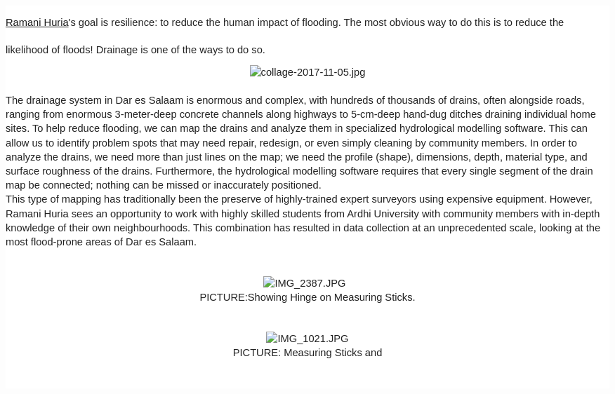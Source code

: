 <h1 style="line-height: 1.38; margin-top: 24pt; margin-bottom: 6pt;" dir="ltr"><span style="font-size: 11pt; font-family: Arial; color: #222222; background-color: transparent; font-weight: 400; font-style: normal; font-variant-ligatures: normal; font-variant-caps: normal; white-space: pre-wrap;"><a href="ramanihuria.org" target="_blank">Ramani Huria</a>'s goal is resilience: to reduce the human impact of flooding. The most obvious way to do this is to reduce the likelihood of floods! Drainage is one of the ways to do so.</span></h1><p style="line-height: 1.38; margin-top: 0pt; margin-bottom: 0pt; text-align: center;" dir="ltr"><span style="font-size: 11pt; font-family: Arial; color: #222222; background-color: transparent; font-weight: 400; font-style: normal; font-variant-ligatures: normal; font-variant-caps: normal; white-space: pre-wrap;"><img style="border-width: initial; border-style: none; transform: rotate(0rad);" src="https://lh6.googleusercontent.com/I4vauWWO94hQ6TlWW1vyJEhnWo3Xu1ZMgmNUjuWQ9eGSoG3K0VUroIpekrlkSX-Ngonk3OIVaaFi0XkuLzfFJruOXjMzYfmX5rT1lBButQmR0qk-zUcuqE1BXoZi0Kclii6gIPVv" alt="collage-2017-11-05.jpg" style="width:624px;height:468px"></span></p><p style="line-height: 1.38; margin-top: 0pt; margin-bottom: 0pt;" dir="ltr">&nbsp;</p><p style="line-height: 1.38; margin-top: 0pt; margin-bottom: 0pt;" dir="ltr"><span style="font-size: 11pt; font-family: Arial; color: #222222; background-color: transparent; font-weight: 400; font-style: normal; font-variant-ligatures: normal; font-variant-caps: normal; white-space: pre-wrap;">The drainage system in Dar es Salaam is enormous and complex, with hundreds of thousands of drains, often alongside roads, ranging from enormous 3-meter-deep concrete channels along highways to 5-cm-deep hand-dug ditches draining individual home sites. To help reduce flooding, we can map the drains and analyze them in specialized hydrological modelling software. This can allow us to identify problem spots that may need repair, redesign, or even simply cleaning by community members. In order to analyze the drains, we need more than just lines on the map; we need the profile (shape), dimensions, depth, material type, and surface roughness of the drains. Furthermore, the hydrological modelling software requires that every single segment of the drain map be connected; nothing can be missed or inaccurately positioned.</span></p><p style="line-height: 1.38; margin-top: 0pt; margin-bottom: 0pt;" dir="ltr"><span style="font-size: 11pt; font-family: Arial; color: #222222; background-color: transparent; font-weight: 400; font-style: normal; font-variant-ligatures: normal; font-variant-caps: normal; white-space: pre-wrap;">This type of mapping has traditionally been the preserve of highly-trained expert surveyors using expensive equipment. However, Ramani Huria sees an opportunity to work with highly skilled students from Ardhi University with community members with in-depth knowledge of their own neighbourhoods. This combination has resulted in data collection at an unprecedented scale, looking at the most flood-prone areas of Dar es Salaam.</span></p><p style="line-height: 1.38; margin-top: 0pt; margin-bottom: 0pt;" dir="ltr">&nbsp;</p><p style="line-height: 1.38; margin-top: 0pt; margin-bottom: 0pt; text-align: center;" dir="ltr">&nbsp;</p><p style="line-height: 1.38; margin-top: 0pt; margin-bottom: 0pt; text-align: center;" dir="ltr"><span style="font-size: 11pt; font-family: Arial; color: #222222; background-color: transparent; font-weight: 400; font-style: normal; font-variant-ligatures: normal; font-variant-caps: normal; white-space: pre-wrap;"><img style="border-width: initial; border-style: none; transform: rotate(0rad);" src="https://lh5.googleusercontent.com/SZkXibRWM_oYM5l66mdkBAzkqzlr-34Qg8DaDzovq1FSfcucH5v1_yNkhnrW2yJaS0waBK75-gHQ9w0qAojvkbapOVrPJGfUXp7KaswTaInq9l0r-88n_Lk2PGvKkRWi9lV88yod" alt="IMG_2387.JPG" style="width:624px;height:351px"></span><span style="font-size: 11pt; font-family: Arial; color: #222222; background-color: transparent; font-weight: 400; font-style: normal; font-variant-ligatures: normal; font-variant-caps: normal; white-space: pre-wrap;"> &nbsp;</span></p><p style="line-height: 1.38; margin-top: 0pt; margin-bottom: 0pt; text-align: center;" dir="ltr"><span style="font-size: 11pt; font-family: Arial; color: #222222; background-color: transparent; font-weight: 400; font-style: normal; font-variant-ligatures: normal; font-variant-caps: normal; white-space: pre-wrap;">PICTURE:Showing Hinge on Measuring Sticks.</span></p><p style="line-height: 1.38; margin-top: 0pt; margin-bottom: 0pt;" dir="ltr">&nbsp;</p><p style="line-height: 1.38; margin-top: 0pt; margin-bottom: 0pt; text-align: center;" dir="ltr">&nbsp;</p><p style="line-height: 1.38; margin-top: 0pt; margin-bottom: 0pt; text-align: center;" dir="ltr"><span style="font-size: 11pt; font-family: Arial; color: #222222; background-color: transparent; font-weight: 400; font-style: normal; font-variant-ligatures: normal; font-variant-caps: normal; white-space: pre-wrap;"><img style="border-width: initial; border-style: none; transform: rotate(0rad);" src="https://lh4.googleusercontent.com/j_XcqPmKAuNA6dLdeHs4ayLNwDvdAuYprQcoB3AxcGSbbnEaJFwwhJ5FgA8kj251YIbTXk8RYy5zMRLtpIAQBAaSTdC8OIwDsJ7cKUsfl7YAfT1XdQfRV2OUQiIZup69qwikvwAo" alt="IMG_1021.JPG" style="width:600px;height:395px"></span></p><p style="line-height: 1.38; margin-top: 0pt; margin-bottom: 0pt; text-align: center;" dir="ltr"><span style="font-size: 11pt; font-family: Arial; color: #222222; background-color: transparent; font-weight: 400; font-style: normal; font-variant-ligatures: normal; font-variant-caps: normal; white-space: pre-wrap;">PICTURE: Measuring Sticks and